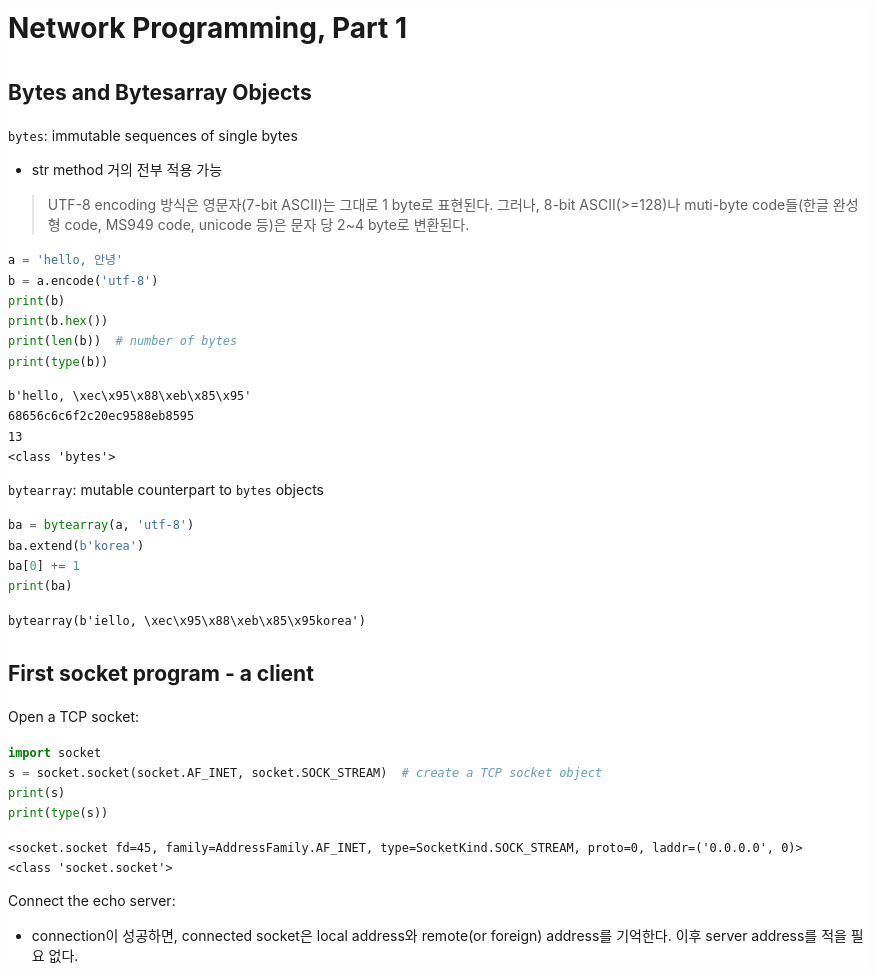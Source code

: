 
# Network Programming, Part 1

## Bytes and Bytesarray Objects
`bytes`: immutable sequences of single bytes
  - str method 거의 전부 적용 가능
> UTF-8 encoding 방식은 영문자(7-bit ASCII)는 그대로 1 byte로 표현된다. 그러나, 8-bit ASCII(>=128)나 muti-byte code들(한글 완성형 code, MS949 code, unicode 등)은 문자 당 2~4 byte로 변환된다.


```python
a = 'hello, 안녕'
b = a.encode('utf-8')
print(b)
print(b.hex())
print(len(b))  # number of bytes
print(type(b))
```

    b'hello, \xec\x95\x88\xeb\x85\x95'
    68656c6c6f2c20ec9588eb8595
    13
    <class 'bytes'>
    

`bytearray`: mutable counterpart to `bytes` objects


```python
ba = bytearray(a, 'utf-8')
ba.extend(b'korea')
ba[0] += 1
print(ba)
```

    bytearray(b'iello, \xec\x95\x88\xeb\x85\x95korea')
    

## First socket program - a client
Open a TCP socket:


```python
import socket
s = socket.socket(socket.AF_INET, socket.SOCK_STREAM)  # create a TCP socket object
print(s)
print(type(s))
```

    <socket.socket fd=45, family=AddressFamily.AF_INET, type=SocketKind.SOCK_STREAM, proto=0, laddr=('0.0.0.0', 0)>
    <class 'socket.socket'>
    

Connect the echo server:
- connection이 성공하면, connected socket은 local address와 remote(or foreign) address를 기억한다. 이후 server address를 적을 필요 없다.

